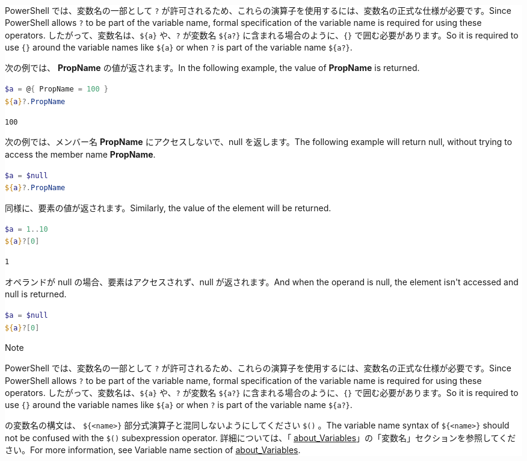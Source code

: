 <span data-ttu-id="a486e-262">PowerShell では、変数名の一部として `?` が許可されるため、これらの演算子を使用するには、変数名の正式な仕様が必要です。</span><span class="sxs-lookup"><span data-stu-id="a486e-262">Since PowerShell allows `?` to be part of the variable name, formal specification of the variable name is required for using these operators.</span></span> <span data-ttu-id="a486e-263">したがって、変数名は、`${a}` や、`?` が変数名 `${a?}` に含まれる場合のように、`{}` で囲む必要があります。</span><span class="sxs-lookup"><span data-stu-id="a486e-263">So it is required to use `{}` around the variable names like `${a}` or when `?` is part of the variable name `${a?}`.</span></span>

<span data-ttu-id="a486e-264">次の例では、 **PropName** の値が返されます。</span><span class="sxs-lookup"><span data-stu-id="a486e-264">In the following example, the value of **PropName** is returned.</span></span>

```powershell
$a = @{ PropName = 100 }
${a}?.PropName
```

```Output
100
```

<span data-ttu-id="a486e-265">次の例では、メンバー名 **PropName** にアクセスしないで、null を返します。</span><span class="sxs-lookup"><span data-stu-id="a486e-265">The following example will return null, without trying to access the member name **PropName**.</span></span>

```powershell
$a = $null
${a}?.PropName
```

<span data-ttu-id="a486e-266">同様に、要素の値が返されます。</span><span class="sxs-lookup"><span data-stu-id="a486e-266">Similarly, the value of the element will be returned.</span></span>

```powershell
$a = 1..10
${a}?[0]
```

```Output
1
```

<span data-ttu-id="a486e-267">オペランドが null の場合、要素はアクセスされず、null が返されます。</span><span class="sxs-lookup"><span data-stu-id="a486e-267">And when the operand is null, the element isn't accessed and null is returned.</span></span>

```PowerShell
$a = $null
${a}?[0]
```

> [!NOTE]
> <span data-ttu-id="a486e-268">PowerShell では、変数名の一部として `?` が許可されるため、これらの演算子を使用するには、変数名の正式な仕様が必要です。</span><span class="sxs-lookup"><span data-stu-id="a486e-268">Since PowerShell allows `?` to be part of the variable name, formal specification of the variable name is required for using these operators.</span></span> <span data-ttu-id="a486e-269">したがって、変数名は、`${a}` や、`?` が変数名 `${a?}` に含まれる場合のように、`{}` で囲む必要があります。</span><span class="sxs-lookup"><span data-stu-id="a486e-269">So it is required to use `{}` around the variable names like `${a}` or when `?` is part of the variable name `${a?}`.</span></span>
>
> <span data-ttu-id="a486e-270">の変数名の構文は、 `${<name>}` 部分式演算子と混同しないようにしてください `$()` 。</span><span class="sxs-lookup"><span data-stu-id="a486e-270">The variable name syntax of `${<name>}` should not be confused with the `$()` subexpression operator.</span></span> <span data-ttu-id="a486e-271">詳細については、「 [about_Variables](about_Variables.md#variable-names-that-include-special-characters)」の「変数名」セクションを参照してください。</span><span class="sxs-lookup"><span data-stu-id="a486e-271">For more information, see Variable name section of [about_Variables](about_Variables.md#variable-names-that-include-special-characters).</span></span>
